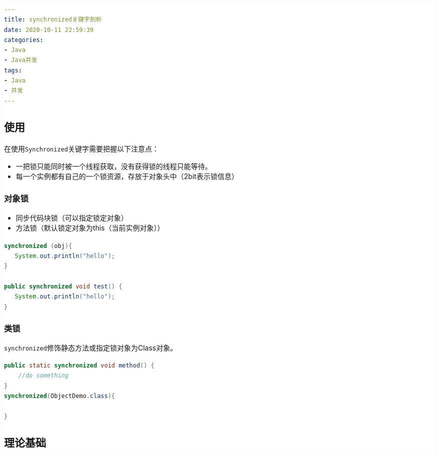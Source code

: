 ```yaml
---
title: synchronized关键字剖析
date: 2020-10-11 22:59:39
categories:
- Java
- Java并发
tags:
- Java
- 并发
---
```


## 使用

在使用`Synchronized`关键字需要把握以下注意点：

- 一把锁只能同时被一个线程获取，没有获得锁的线程只能等待。
- 每一个实例都有自己的一个锁资源，存放于对象头中（2bit表示锁信息）

### 对象锁

- 同步代码块锁（可以指定锁定对象）
- 方法锁（默认锁定对象为this（当前实例对象））

```java
synchronized (obj){
   System.out.println("hello");
}

public synchronized void test() {
   System.out.println("hello");
}
```



### 类锁

`synchronized`修饰静态方法或指定锁对象为Class对象。

```java
public static synchronized void method() {
    //do something
}
synchronized(ObjectDemo.class){
    
}
```





## 理论基础
